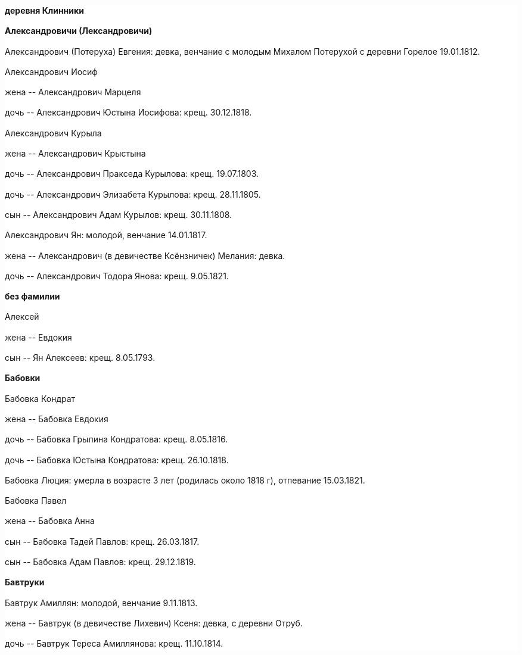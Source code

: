 **деревня Клинники**

**Александровичи (Лександровичи)**

Александрович (Потеруха) Евгения: девка, венчание с молодым Михалом
Потерухой с деревни Горелое 19.01.1812.

Александрович Иосиф

жена -- Александрович Марцеля

дочь -- Александрович Юстына Иосифова: крещ. 30.12.1818.

Александрович Курыла

жена -- Александрович Крыстына

дочь -- Александрович Пракседа Курылова: крещ. 19.07.1803.

дочь -- Александрович Элизабета Курылова: крещ. 28.11.1805.

сын -- Александрович Адам Курылов: крещ. 30.11.1808.

Александрович Ян: молодой, венчание 14.01.1817.

жена -- Александрович (в девичестве Ксёнзничек) Мелания: девка.

дочь -- Александрович Тодора Янова: крещ. 9.05.1821.

**без фамилии**

Алексей

жена -- Евдокия

сын -- Ян Алексеев: крещ. 8.05.1793.

**Бабовки**

Бабовка Кондрат

жена -- Бабовка Евдокия

дочь -- Бабовка Грыпина Кондратова: крещ. 8.05.1816.

дочь -- Бабовка Юстына Кондратова: крещ. 26.10.1818.

Бабовка Люция: умерла в возрасте 3 лет (родилась около 1818 г),
отпевание 15.03.1821.

Бабовка Павел

жена -- Бабовка Анна

сын -- Бабовка Тадей Павлов: крещ. 26.03.1817.

сын -- Бабовка Адам Павлов: крещ. 29.12.1819.

**Бавтруки**

Бавтрук Амиллян: молодой, венчание 9.11.1813.

жена -- Бавтрук (в девичестве Лихевич) Ксеня: девка, с деревни Отруб.

дочь -- Бавтрук Тереса Амиллянова: крещ. 11.10.1814.

